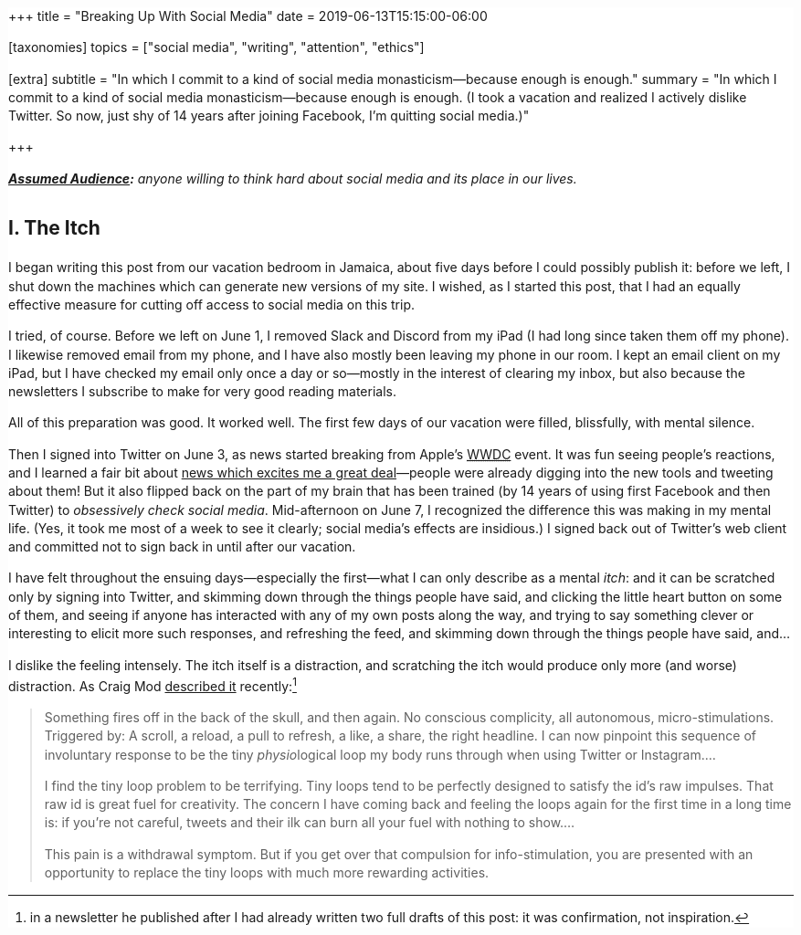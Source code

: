 +++
title = "Breaking Up With Social Media"
date = 2019-06-13T15:15:00-06:00

[taxonomies]
topics = ["social media", "writing", "attention", "ethics"]

[extra]
subtitle = "In which I commit to a kind of social media monasticism—because enough is enough."
summary = "In which I commit to a kind of social media monasticism—because enough is enough. (I took a vacation and realized I actively dislike Twitter. So now, just shy of 14 years after joining Facebook, I’m quitting social media.)"

+++

<i class='assumed-audience'><b>[Assumed Audience][aa]:</b> anyone *willing* to think hard about social media and its place in our lives.</i>

[aa]: https://www.chriskrycho.com/2018/assumed-audiences.html


## I. The Itch

I began writing this post from our vacation bedroom in Jamaica, about five days before I could possibly publish it: before we left, I shut down the machines which can generate new versions of my site. I wished, as I started this post, that I had an equally effective measure for cutting off access to social media on this trip.

I tried, of course. Before we left on June 1, I removed Slack and Discord from my iPad (I had long since taken them off my phone). I likewise removed email from my phone, and I have also mostly been leaving my phone in our room. I kept an email client on my iPad, but I have checked my email only once a day or so—mostly in the interest of clearing my inbox, but also because the newsletters I subscribe to make for very good reading materials.

All of this preparation was good. It worked well. The first few days of our vacation were filled, blissfully, with mental silence.

Then I signed into Twitter on June 3, as news started breaking from Apple’s [<abbr title="World Wide Developer Conference">WWDC</abbr>][wwdc] event. It was fun seeing people’s reactions, and I learned a fair bit about [news which excites me a great deal][SwiftUI]—people were already digging into the new tools and tweeting about them! But it also flipped back on the part of my brain that has been trained (by 14 years of using first Facebook and then Twitter) to *obsessively check social media*. Mid-afternoon on June 7, I recognized the difference this was making in my mental life. (Yes, it took me most of a week to see it clearly; social media’s effects are insidious.) I signed back out of Twitter’s web client and committed not to sign back in until after our vacation.

[wwdc]: https://developer.apple.com/wwdc19/
[SwiftUI]: https://developer.apple.com/xcode/swiftui/

I have felt throughout the ensuing days—especially the first—what I can only describe as a mental *itch*: and it can be scratched only by signing into Twitter, and skimming down through the things people have said, and clicking the little heart button on some of them, and seeing if anyone has interacted with any of my own posts along the way, and trying to say something clever or interesting to elicit more such responses, and refreshing the feed, and skimming down through the things people have said, and…

I dislike the feeling intensely. The itch itself is a distraction, and scratching the itch would produce only more (and worse) distraction. As Craig Mod [described it][roden-27] recently:[^draft-2]

> Something fires off in the back of the skull, and then again. No conscious complicity, all autonomous, micro-stimulations. Triggered by: A scroll, a reload, a pull to refresh, a like, a share, the right headline. I can now pinpoint this sequence of involuntary response to be the tiny *physio*logical loop my body runs through when using Twitter or Instagram.…
>
> I find the tiny loop problem to be terrifying. Tiny loops tend to be perfectly designed to satisfy the id’s raw impulses. That raw id is great fuel for creativity. The concern I have coming back and feeling the loops again for the first time in a long time is: if you’re not careful, tweets and their ilk can burn all your fuel with nothing to show.…
>
> This pain is a withdrawal symptom. But if you get over that compulsion for info-stimulation, you are presented with an opportunity to replace the tiny loops with much more rewarding activities.


[roden-27]: https://craigmod.com/roden/027/
[^draft-2]: in a newsletter he published after I had already written two full drafts of this post: it was confirmation, not inspiration.
[^slack]: So do a number of other platforms, whose use I am reconsidering as well—mostly anything *chat*-like.
[data factory]: https://stratechery.com/2018/data-factories/
[^learned]: Not *truly* learned. A new fact found, perhaps, but facts acquired are not the same as learning done. More rarely, a link to a place I *can* learn something. But such links exist in many places!
[noted before]: https://www.chriskrycho.com/2018/on-tweeting-instead-of-writing.html
[here-1]: https://www.chriskrycho.com/2018/tweet-less-blog-more.html
[here-2]: https://www.chriskrycho.com/2017/the-value-of-silence.html
[^tl]: and, worse but in far greater quantity, *wannabe* Thought Leading
[cost]: https://thefrailestthing.com/2019/06/08/devils-bargain/
[^draft-1]: in a post, I note, which I had not seen when I wrote the *first* draft of this post! There is something in the air right now, and I’m glad of it.
[my faith]: https://biblehub.com/james/5-16.htm
[have it]: https://biblehub.com/1_john/1-9.htm
[aj]: https://blog.ayjay.org/to-put-the-point-plainly/
[^ws]: conclusions I have drawn the more starkly through thinking-out-loud about it with my friend [Stephen] throughout [Winning Slowly][ws] seasons [6][ws6] and [7][ws7].
[Stephen]: https://stephencarradini.com
[ws]: https://winningslowly.org
[ws6]: https://winningslowly.org/season-6.html
[ws7]: https://winningslowly.org/season-7.html
[open web]: http://tantek.com/2010/281/b1/what-is-the-open-web
[scale]: https://blog.ayjay.org/scale-is-the-enemy/
[atss-10]: https://buttondown.email/chriskrycho/archive/the-slow-web-and-the-limits-of-solutions/
[^everyone]: I initially wrote “everyone” instead of “so many other people” here, but I noticed that that’s simply (very!) wrong: it’s central to the vicious cycle of pressure that social media *creates*. “Everyone is here; you’ll miss out on such important things!” is *the* lie of these platforms.
[monasticism]: https://thefrailestthing.com/2018/03/27/vows-of-digital-poverty/
[^LI]: While I do have reservations about LinkedIn, they are different both in kind and in degree than my concerns about other social media platforms—as my taking a job there just a few months ago should indicate! I would *not* have taken a job with Facebook or Twitter. I will probably elaborate on this at some point, as I think it’s worth tracing out how and why I see these as meaningfully different!
[atss]: https://buttondown.email/chriskrycho
[podcasts]: https://www.chriskrycho.com/podcasts
[rewrite]: https://buttondown.email/rewrite
[email]: mailto:hello@chriskrycho.com